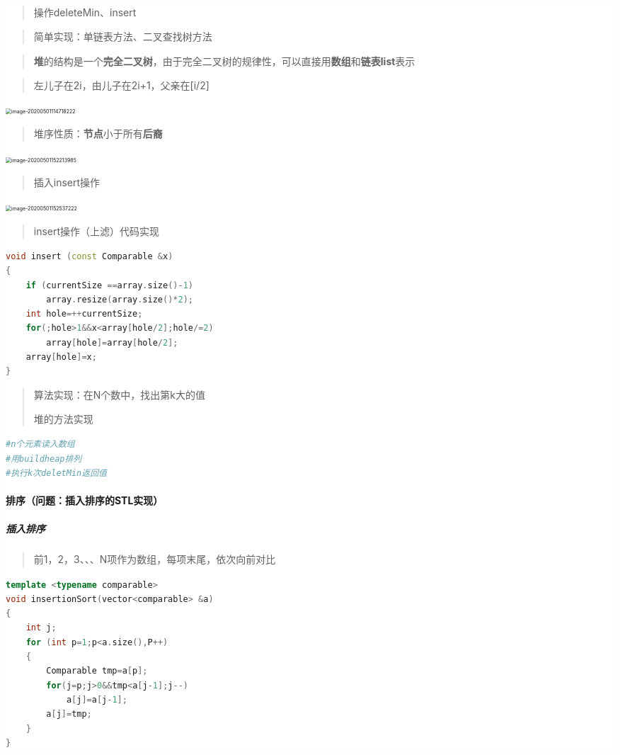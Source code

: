 > 操作deleteMin、insert

> 简单实现：单链表方法、二叉查找树方法

> **堆**的结构是一个**完全二叉树**，由于完全二叉树的规律性，可以直接用**数组**和**链表list**表示

> 左儿子在2i，由儿子在2i+1，父亲在[i/2]

<img src="https://i.loli.net/2020/05/05/BjFRwcAONol2WXG.png" alt="image-20200501114718222" style="zoom:50%;" />

> 堆序性质：**节点**小于所有**后裔**

<img src="https://i.loli.net/2020/05/05/GiUvOCjS6LzMfFV.png" alt="image-20200501152213985" style="zoom:50%;" />

> 插入insert操作

<img src="https://i.loli.net/2020/05/05/JT43KaE6NzbeHdI.png" alt="image-20200501152537222" style="zoom:50%;" />

> insert操作（上滤）代码实现

```c++
void insert (const Comparable &x)
{
    if (currentSize ==array.size()-1)
        array.resize(array.size()*2);
    int hole=++currentSize;
    for(;hole>1&&x<array[hole/2];hole/=2)
    	array[hole]=array[hole/2];
    array[hole]=x;
}
```

> 算法实现：在N个数中，找出第k大的值
>
> 堆的方法实现

```python
#n个元素读入数组
#用buildheap排列
#执行k次deletMin返回值
```



#### 排序（问题：插入排序的STL实现）



##### 插入排序

> 前1，2，3、、、N项作为数组，每项末尾，依次向前对比

```c++
template <typename comparable>
void insertionSort(vector<comparable> &a)
{
    int j;
    for (int p=1;p<a.size(),P++)
    {
        Comparable tmp=a[p];
        for(j=p;j>0&&tmp<a[j-1];j--)
            a[j]=a[j-1];
    	a[j]=tmp;       
    }
}
```
